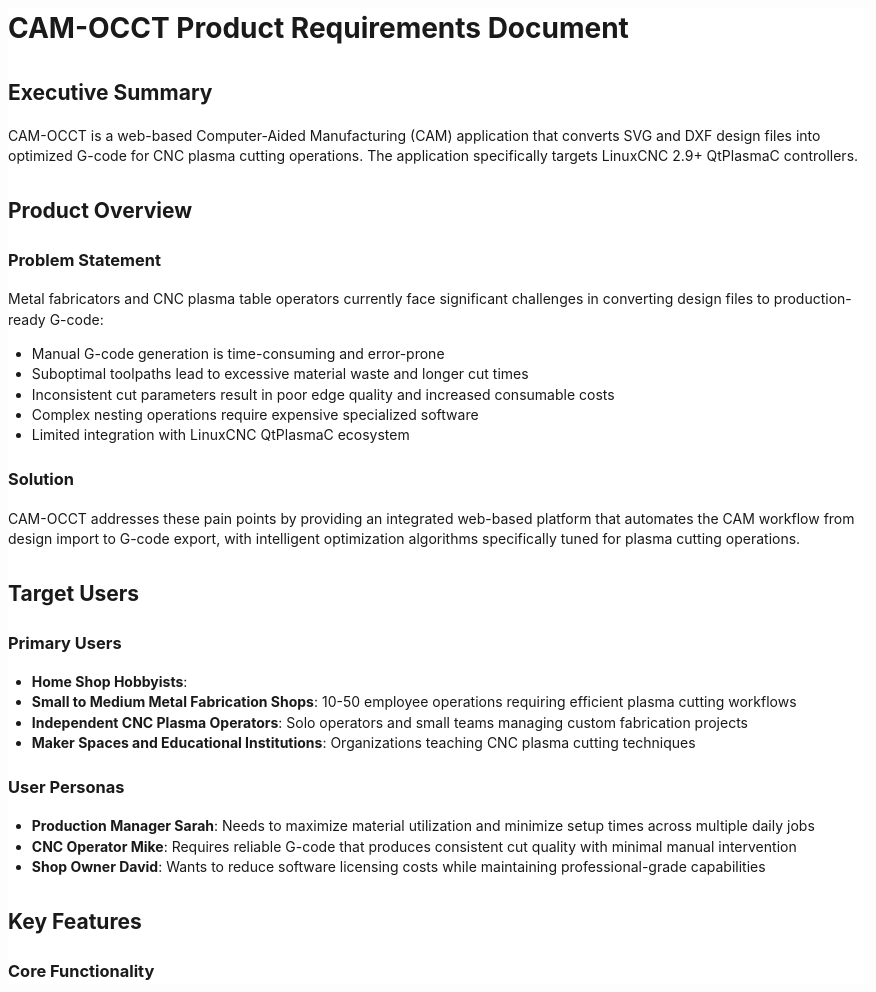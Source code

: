 # CAM-OCCT Product Requirements Document

## Executive Summary

CAM-OCCT is a web-based Computer-Aided Manufacturing (CAM) application that converts SVG and DXF design files into optimized G-code for CNC plasma cutting operations. The application specifically targets LinuxCNC 2.9+ QtPlasmaC controllers.

## Product Overview

### Problem Statement
Metal fabricators and CNC plasma table operators currently face significant challenges in converting design files to production-ready G-code:
- Manual G-code generation is time-consuming and error-prone
- Suboptimal toolpaths lead to excessive material waste and longer cut times
- Inconsistent cut parameters result in poor edge quality and increased consumable costs
- Complex nesting operations require expensive specialized software
- Limited integration with LinuxCNC QtPlasmaC ecosystem

### Solution
CAM-OCCT addresses these pain points by providing an integrated web-based platform that automates the CAM workflow from design import to G-code export, with intelligent optimization algorithms specifically tuned for plasma cutting operations.

## Target Users

### Primary Users
- **Home Shop Hobbyists**: 
- **Small to Medium Metal Fabrication Shops**: 10-50 employee operations requiring efficient plasma cutting workflows
- **Independent CNC Plasma Operators**: Solo operators and small teams managing custom fabrication projects
- **Maker Spaces and Educational Institutions**: Organizations teaching CNC plasma cutting techniques

### User Personas
- **Production Manager Sarah**: Needs to maximize material utilization and minimize setup times across multiple daily jobs
- **CNC Operator Mike**: Requires reliable G-code that produces consistent cut quality with minimal manual intervention
- **Shop Owner David**: Wants to reduce software licensing costs while maintaining professional-grade capabilities

## Key Features

### Core Functionality
